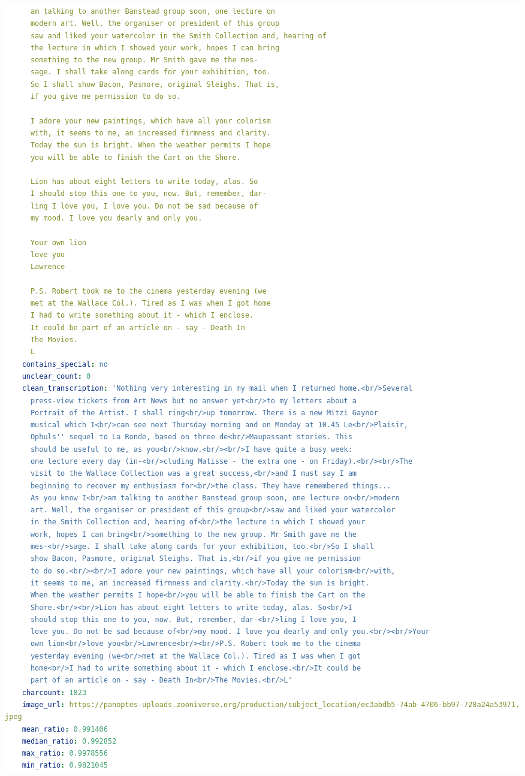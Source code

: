 ```yaml
      am talking to another Banstead group soon, one lecture on
      modern art. Well, the organiser or president of this group
      saw and liked your watercolor in the Smith Collection and, hearing of
      the lecture in which I showed your work, hopes I can bring
      something to the new group. Mr Smith gave me the mes-
      sage. I shall take along cards for your exhibition, too.
      So I shall show Bacon, Pasmore, original Sleighs. That is,
      if you give me permission to do so.

      I adore your new paintings, which have all your colorism
      with, it seems to me, an increased firmness and clarity.
      Today the sun is bright. When the weather permits I hope
      you will be able to finish the Cart on the Shore.

      Lion has about eight letters to write today, alas. So
      I should stop this one to you, now. But, remember, dar-
      ling I love you, I love you. Do not be sad because of
      my mood. I love you dearly and only you.

      Your own lion
      love you
      Lawrence

      P.S. Robert took me to the cinema yesterday evening (we
      met at the Wallace Col.). Tired as I was when I got home
      I had to write something about it - which I enclose.
      It could be part of an article on - say - Death In
      The Movies.
      L
    contains_special: no
    unclear_count: 0
    clean_transcription: 'Nothing very interesting in my mail when I returned home.<br/>Several
      press-view tickets from Art News but no answer yet<br/>to my letters about a
      Portrait of the Artist. I shall ring<br/>up tomorrow. There is a new Mitzi Gaynor
      musical which I<br/>can see next Thursday morning and on Monday at 10.45 Le<br/>Plaisir,
      Ophuls'' sequel to La Ronde, based on three de<br/>Maupassant stories. This
      should be useful to me, as you<br/>know.<br/><br/>I have quite a busy week:
      one lecture every day (in-<br/>cluding Matisse - the extra one - on Friday).<br/><br/>The
      visit to the Wallace Collection was a great success,<br/>and I must say I am
      beginning to recover my enthusiasm for<br/>the class. They have remembered things...
      As you know I<br/>am talking to another Banstead group soon, one lecture on<br/>modern
      art. Well, the organiser or president of this group<br/>saw and liked your watercolor
      in the Smith Collection and, hearing of<br/>the lecture in which I showed your
      work, hopes I can bring<br/>something to the new group. Mr Smith gave me the
      mes-<br/>sage. I shall take along cards for your exhibition, too.<br/>So I shall
      show Bacon, Pasmore, original Sleighs. That is,<br/>if you give me permission
      to do so.<br/><br/>I adore your new paintings, which have all your colorism<br/>with,
      it seems to me, an increased firmness and clarity.<br/>Today the sun is bright.
      When the weather permits I hope<br/>you will be able to finish the Cart on the
      Shore.<br/><br/>Lion has about eight letters to write today, alas. So<br/>I
      should stop this one to you, now. But, remember, dar-<br/>ling I love you, I
      love you. Do not be sad because of<br/>my mood. I love you dearly and only you.<br/><br/>Your
      own lion<br/>love you<br/>Lawrence<br/><br/>P.S. Robert took me to the cinema
      yesterday evening (we<br/>met at the Wallace Col.). Tired as I was when I got
      home<br/>I had to write something about it - which I enclose.<br/>It could be
      part of an article on - say - Death In<br/>The Movies.<br/>L'
    charcount: 1823
    image_url: https://panoptes-uploads.zooniverse.org/production/subject_location/ec3abdb5-74ab-4706-bb97-728a24a53971.jpeg
    mean_ratio: 0.991406
    median_ratio: 0.992852
    max_ratio: 0.9978556
    min_ratio: 0.9821045
```